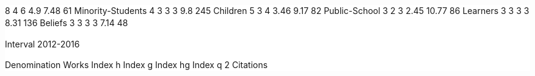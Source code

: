 8 
4 
6 
4.9 
7.48 
61 
Minority-Students 
4 
3 
3 
3 
9.8 
245 
Children 
5 
3 
4 
3.46 
9.17 
82 
Public-School 
3 
2 
3 
2.45 
10.77 
86 
Learners 
3 
3 
3 
3 
8.31 
136 
Beliefs 
3 
3 
3 
3 
7.14 
48 

Interval 2012-2016 

Denomination 
Works 
Index h 
Index g 
Index hg 
Index q 2 
Citations 
